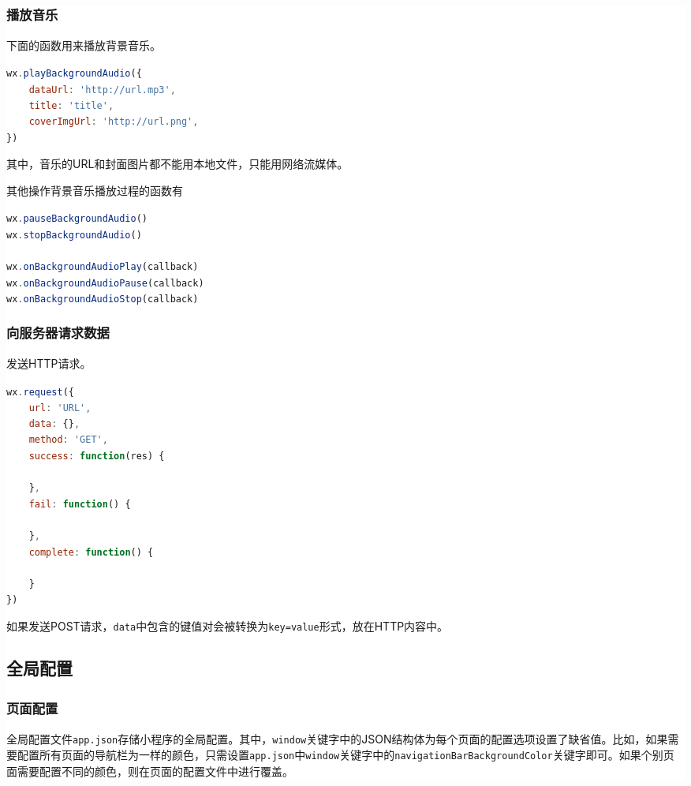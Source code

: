 ### 播放音乐

下面的函数用来播放背景音乐。

```js
wx.playBackgroundAudio({
	dataUrl: 'http://url.mp3',
	title: 'title',
	coverImgUrl: 'http://url.png',
})
```

其中，音乐的URL和封面图片都不能用本地文件，只能用网络流媒体。

其他操作背景音乐播放过程的函数有

```js
wx.pauseBackgroundAudio()
wx.stopBackgroundAudio()

wx.onBackgroundAudioPlay(callback)
wx.onBackgroundAudioPause(callback)
wx.onBackgroundAudioStop(callback)
```

### 向服务器请求数据

发送HTTP请求。

```js
wx.request({
	url: 'URL',
	data: {},
	method: 'GET',
	success: function(res) {

	},
	fail: function() {

	},
	complete: function() {
	
	}
})
```

如果发送POST请求，`data`中包含的键值对会被转换为`key=value`形式，放在HTTP内容中。

## 全局配置

### 页面配置

全局配置文件`app.json`存储小程序的全局配置。其中，`window`关键字中的JSON结构体为每个页面的配置选项设置了缺省值。比如，如果需要配置所有页面的导航栏为一样的颜色，只需设置`app.json`中`window`关键字中的`navigationBarBackgroundColor`关键字即可。如果个别页面需要配置不同的颜色，则在页面的配置文件中进行覆盖。
